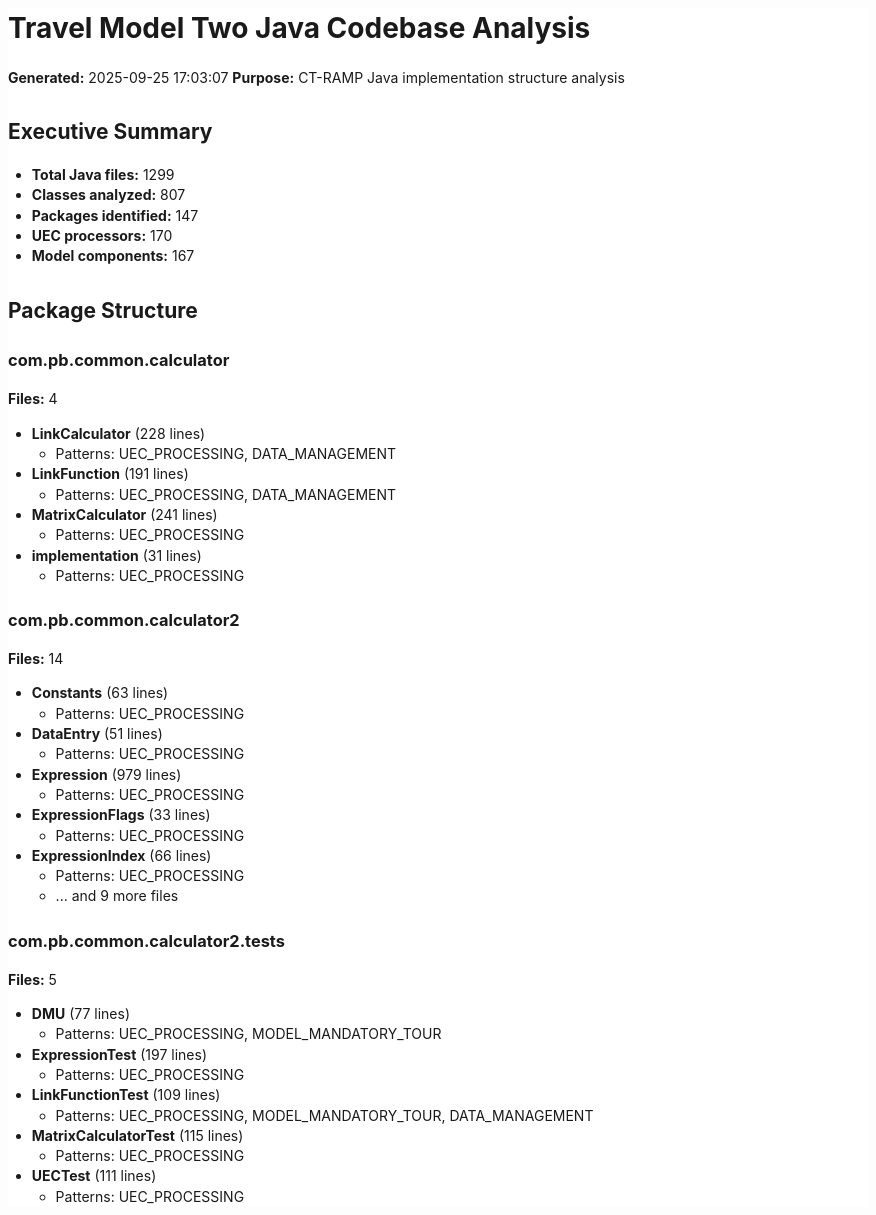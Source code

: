 
# Travel Model Two Java Codebase Analysis
**Generated:** 2025-09-25 17:03:07
**Purpose:** CT-RAMP Java implementation structure analysis

## Executive Summary

- **Total Java files:** 1299
- **Classes analyzed:** 807
- **Packages identified:** 147
- **UEC processors:** 170
- **Model components:** 167

## Package Structure

### com.pb.common.calculator
**Files:** 4

- **LinkCalculator** (228 lines)
  - Patterns: UEC_PROCESSING, DATA_MANAGEMENT
- **LinkFunction** (191 lines)
  - Patterns: UEC_PROCESSING, DATA_MANAGEMENT
- **MatrixCalculator** (241 lines)
  - Patterns: UEC_PROCESSING
- **implementation** (31 lines)
  - Patterns: UEC_PROCESSING

### com.pb.common.calculator2
**Files:** 14

- **Constants** (63 lines)
  - Patterns: UEC_PROCESSING
- **DataEntry** (51 lines)
  - Patterns: UEC_PROCESSING
- **Expression** (979 lines)
  - Patterns: UEC_PROCESSING
- **ExpressionFlags** (33 lines)
  - Patterns: UEC_PROCESSING
- **ExpressionIndex** (66 lines)
  - Patterns: UEC_PROCESSING
  - ... and 9 more files

### com.pb.common.calculator2.tests
**Files:** 5

- **DMU** (77 lines)
  - Patterns: UEC_PROCESSING, MODEL_MANDATORY_TOUR
- **ExpressionTest** (197 lines)
  - Patterns: UEC_PROCESSING
- **LinkFunctionTest** (109 lines)
  - Patterns: UEC_PROCESSING, MODEL_MANDATORY_TOUR, DATA_MANAGEMENT
- **MatrixCalculatorTest** (115 lines)
  - Patterns: UEC_PROCESSING
- **UECTest** (111 lines)
  - Patterns: UEC_PROCESSING
